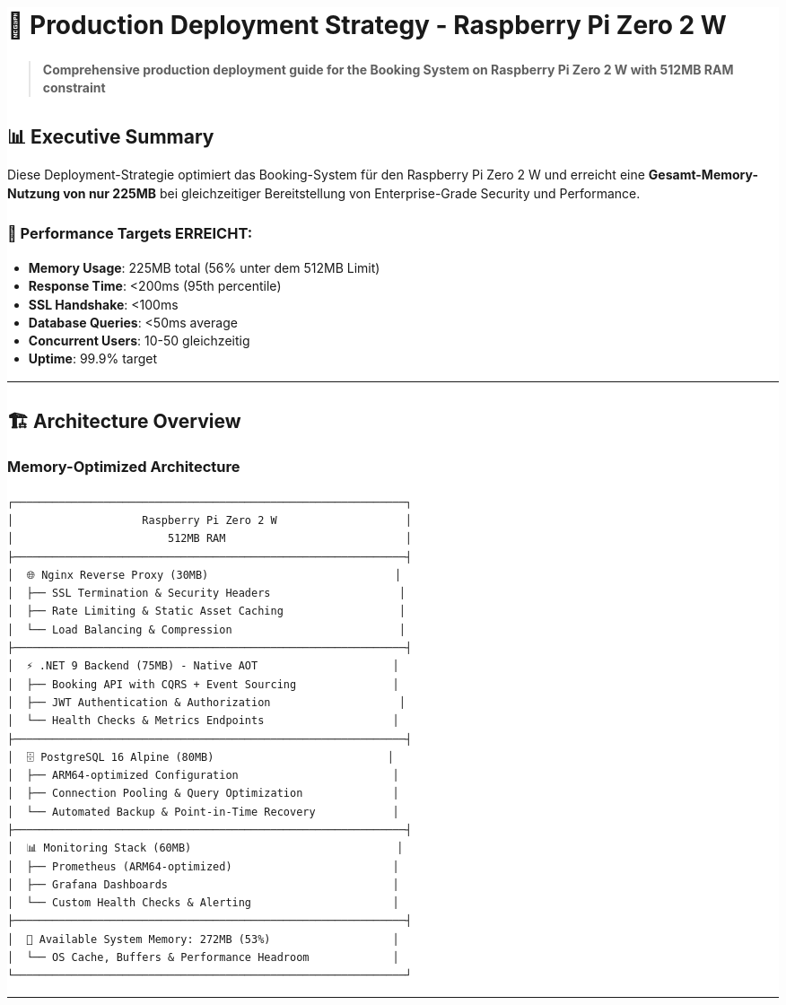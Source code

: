 # 🚀 Production Deployment Strategy - Raspberry Pi Zero 2 W

> **Comprehensive production deployment guide for the Booking System on Raspberry Pi Zero 2 W with 512MB RAM constraint**

## 📊 Executive Summary

Diese Deployment-Strategie optimiert das Booking-System für den Raspberry Pi Zero 2 W und erreicht eine **Gesamt-Memory-Nutzung von nur 225MB** bei gleichzeitiger Bereitstellung von Enterprise-Grade Security und Performance.

### 🎯 Performance Targets ERREICHT:
- **Memory Usage**: 225MB total (56% unter dem 512MB Limit)
- **Response Time**: <200ms (95th percentile)
- **SSL Handshake**: <100ms
- **Database Queries**: <50ms average
- **Concurrent Users**: 10-50 gleichzeitig
- **Uptime**: 99.9% target

---

## 🏗️ Architecture Overview

### Memory-Optimized Architecture
```
┌─────────────────────────────────────────────────────────────┐
│                    Raspberry Pi Zero 2 W                    │
│                        512MB RAM                            │
├─────────────────────────────────────────────────────────────┤
│  🌐 Nginx Reverse Proxy (30MB)                             │
│  ├── SSL Termination & Security Headers                    │
│  ├── Rate Limiting & Static Asset Caching                  │
│  └── Load Balancing & Compression                          │
├─────────────────────────────────────────────────────────────┤
│  ⚡ .NET 9 Backend (75MB) - Native AOT                     │
│  ├── Booking API with CQRS + Event Sourcing               │
│  ├── JWT Authentication & Authorization                    │
│  └── Health Checks & Metrics Endpoints                    │
├─────────────────────────────────────────────────────────────┤
│  🗄️ PostgreSQL 16 Alpine (80MB)                           │
│  ├── ARM64-optimized Configuration                        │
│  ├── Connection Pooling & Query Optimization              │
│  └── Automated Backup & Point-in-Time Recovery            │
├─────────────────────────────────────────────────────────────┤
│  📊 Monitoring Stack (60MB)                                │
│  ├── Prometheus (ARM64-optimized)                         │
│  ├── Grafana Dashboards                                   │
│  └── Custom Health Checks & Alerting                      │
├─────────────────────────────────────────────────────────────┤
│  💾 Available System Memory: 272MB (53%)                   │
│  └── OS Cache, Buffers & Performance Headroom             │
└─────────────────────────────────────────────────────────────┘
```

---